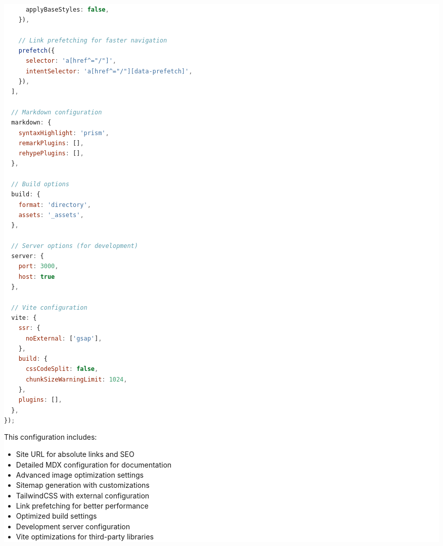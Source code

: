 ```javascript
      applyBaseStyles: false,
    }),
    
    // Link prefetching for faster navigation
    prefetch({
      selector: 'a[href^="/"]',
      intentSelector: 'a[href^="/"][data-prefetch]',
    }),
  ],
  
  // Markdown configuration
  markdown: {
    syntaxHighlight: 'prism',
    remarkPlugins: [],
    rehypePlugins: [],
  },
  
  // Build options
  build: {
    format: 'directory',
    assets: '_assets',
  },
  
  // Server options (for development)
  server: { 
    port: 3000,
    host: true
  },
  
  // Vite configuration
  vite: {
    ssr: {
      noExternal: ['gsap'],
    },
    build: {
      cssCodeSplit: false,
      chunkSizeWarningLimit: 1024,
    },
    plugins: [],
  },
});
```

This configuration includes:
- Site URL for absolute links and SEO
- Detailed MDX configuration for documentation
- Advanced image optimization settings
- Sitemap generation with customizations
- TailwindCSS with external configuration
- Link prefetching for better performance
- Optimized build settings
- Development server configuration
- Vite optimizations for third-party libraries
